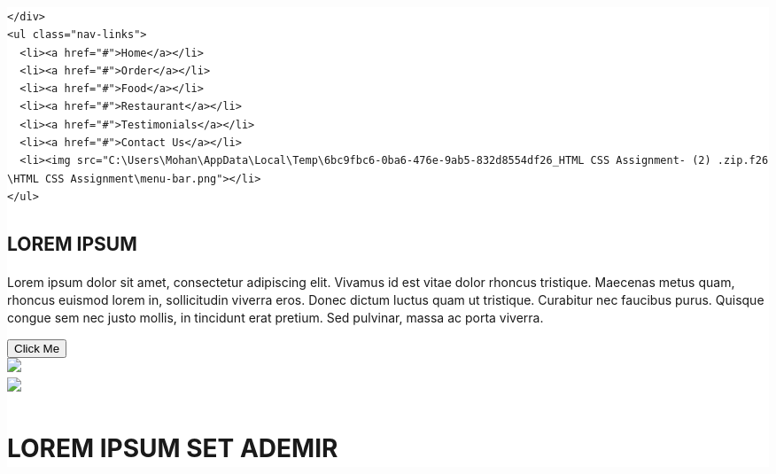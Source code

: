     </div>
    <ul class="nav-links">
      <li><a href="#">Home</a></li>
      <li><a href="#">Order</a></li>
      <li><a href="#">Food</a></li>
      <li><a href="#">Restaurant</a></li>
      <li><a href="#">Testimonials</a></li>
      <li><a href="#">Contact Us</a></li>
      <li><img src="C:\Users\Mohan\AppData\Local\Temp\6bc9fbc6-0ba6-476e-9ab5-832d8554df26_HTML CSS Assignment- (2) .zip.f26\HTML CSS Assignment\menu-bar.png"></li>
    </ul>
  </div>
  <div class="top">
    <div class="left">
      <h2 color="black"> LOREM IPSUM</h2>
      <p>Lorem ipsum dolor sit amet, consectetur adipiscing elit. Vivamus
        id est vitae dolor rhoncus tristique. Maecenas metus quam,
        rhoncus euismod lorem in, sollicitudin viverra eros. Donec
        dictum luctus quam ut tristique. Curabitur nec faucibus purus.
        Quisque congue sem nec justo mollis, in tincidunt erat pretium.
        Sed pulvinar, massa ac porta viverra.</p>
        <button color:'oranged'>Click Me</button>
    </div>
    <div class="right">
      <img src="https://th.bing.com/th/id/OIP.CE-u1p6IkSBatXUQ2zX2FAHaE7?rs=1&pid=ImgDetMain">
    </div>
  </div>
  <div class="thick-black-line"></div>
  <div class="bottom">
    <div class="left">
      <img src="file:///C:/Users/Mohan/AppData/Local/Temp/cbb0e911-9673-427e-9992-2ae9ad2d2900_HTML%20CSS%20Assignment-%20(2)%20.zip.900/HTML%20CSS%20Assignment/pexels-rachel-claire-6752433.jpg">
    </div>
    <div class="right">
      <div class="center">
        <h1> LOREM IPSUM
          SET ADEMIR</h1>
      </div>
    </div>
  </div>
</style>
</head>
</body>
</html>
